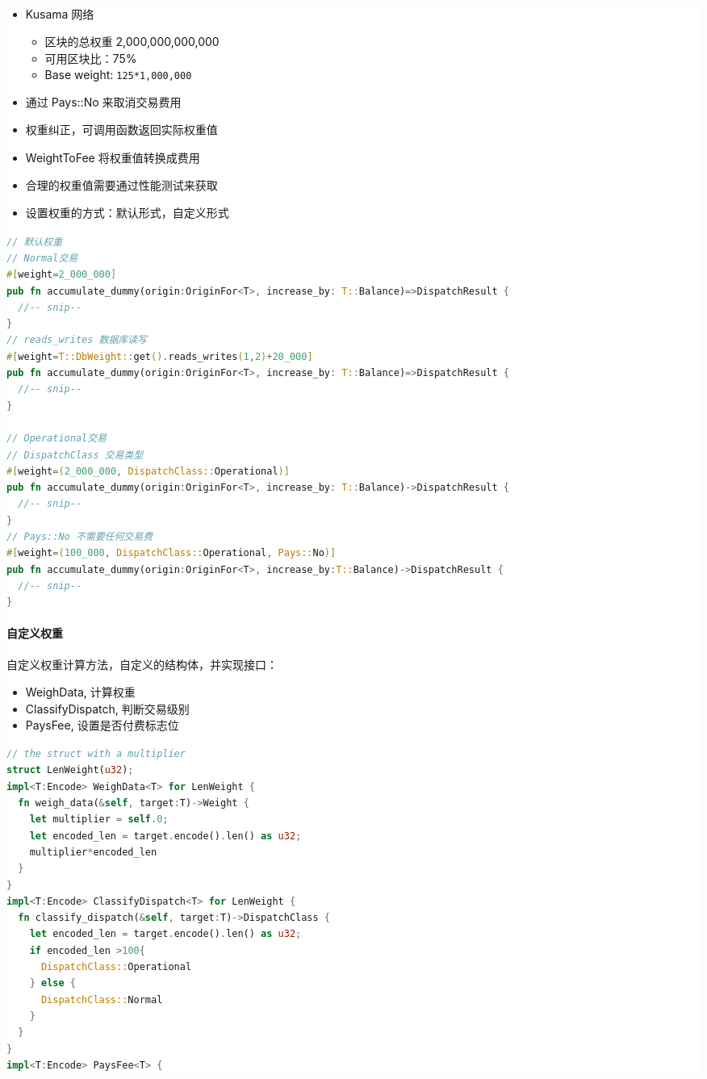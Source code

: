- Kusama 网络

  - 区块的总权重 2,000,000,000,000
  - 可用区块比：75%
  - Base weight: `125*1,000,000`

- 通过 Pays::No 来取消交易费用
- 权重纠正，可调用函数返回实际权重值
- WeightToFee 将权重值转换成费用
- 合理的权重值需要通过性能测试来获取
- 设置权重的方式：默认形式，自定义形式

```rs
// 默认权重
// Normal交易
#[weight=2_000_000]
pub fn accumulate_dummy(origin:OriginFor<T>, increase_by: T::Balance)=>DispatchResult {
  //-- snip--
}
// reads_writes 数据库读写
#[weight=T::DbWeight::get().reads_writes(1,2)+20_000]
pub fn accumulate_dummy(origin:OriginFor<T>, increase_by: T::Balance)=>DispatchResult {
  //-- snip--
}

// Operational交易
// DispatchClass 交易类型
#[weight=(2_000_000, DispatchClass::Operational)]
pub fn accumulate_dummy(origin:OriginFor<T>, increase_by: T::Balance)->DispatchResult {
  //-- snip--
}
// Pays::No 不需要任何交易费
#[weight=(100_000, DispatchClass::Operational, Pays::No)]
pub fn accumulate_dummy(origin:OriginFor<T>, increase_by:T::Balance)->DispatchResult {
  //-- snip--
}
```

#### 自定义权重

自定义权重计算方法，自定义的结构体，并实现接口：

- WeighData, 计算权重
- ClassifyDispatch, 判断交易级别
- PaysFee, 设置是否付费标志位

```rs
// the struct with a multiplier
struct LenWeight(u32);
impl<T:Encode> WeighData<T> for LenWeight {
  fn weigh_data(&self, target:T)->Weight {
    let multiplier = self.0;
    let encoded_len = target.encode().len() as u32;
    multiplier*encoded_len
  }
}
impl<T:Encode> ClassifyDispatch<T> for LenWeight {
  fn classify_dispatch(&self, target:T)->DispatchClass {
    let encoded_len = target.encode().len() as u32;
    if encoded_len >100{
      DispatchClass::Operational
    } else {
      DispatchClass::Normal
    }
  }
}
impl<T:Encode> PaysFee<T> {
```